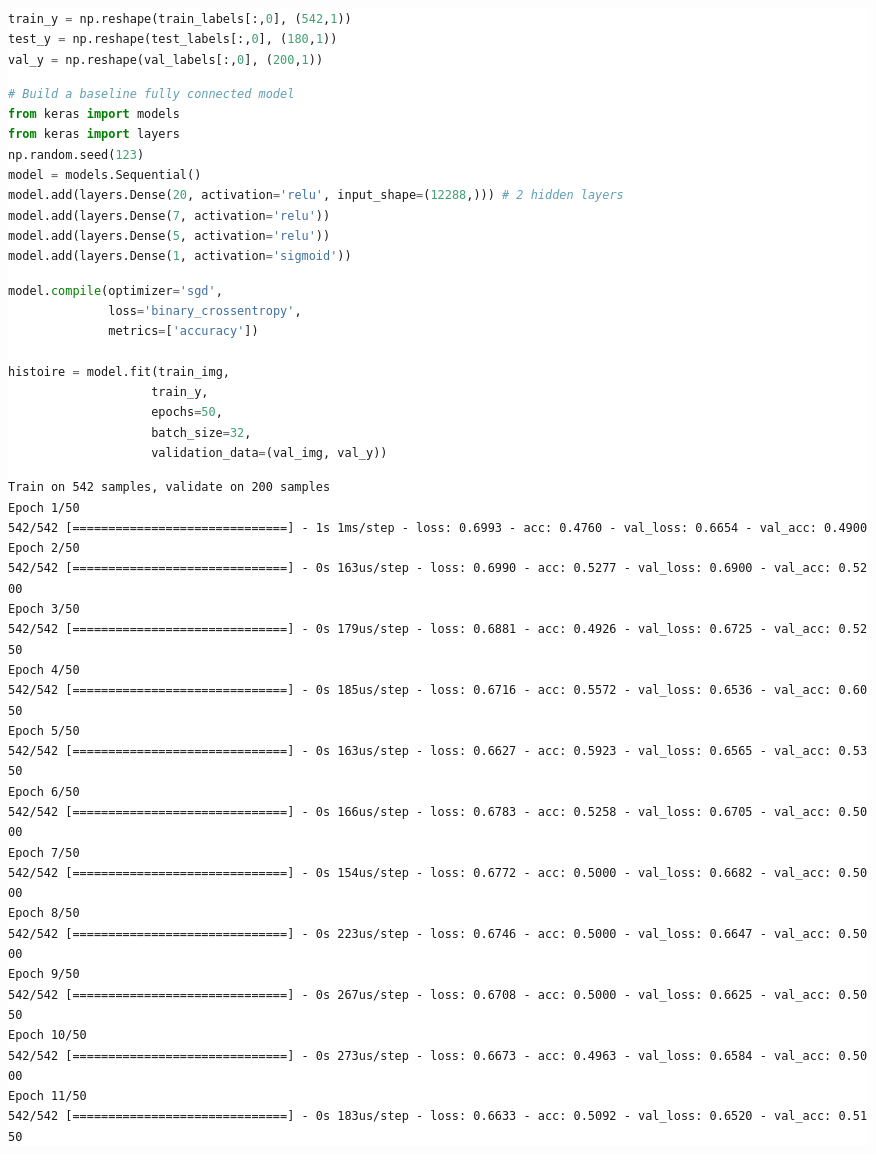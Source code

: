 

```python
train_y = np.reshape(train_labels[:,0], (542,1))
test_y = np.reshape(test_labels[:,0], (180,1))
val_y = np.reshape(val_labels[:,0], (200,1))
```


```python
# Build a baseline fully connected model
from keras import models
from keras import layers
np.random.seed(123)
model = models.Sequential()
model.add(layers.Dense(20, activation='relu', input_shape=(12288,))) # 2 hidden layers
model.add(layers.Dense(7, activation='relu'))
model.add(layers.Dense(5, activation='relu'))
model.add(layers.Dense(1, activation='sigmoid'))
```


```python
model.compile(optimizer='sgd',
              loss='binary_crossentropy',
              metrics=['accuracy'])

histoire = model.fit(train_img,
                    train_y,
                    epochs=50,
                    batch_size=32,
                    validation_data=(val_img, val_y))
```

    Train on 542 samples, validate on 200 samples
    Epoch 1/50
    542/542 [==============================] - 1s 1ms/step - loss: 0.6993 - acc: 0.4760 - val_loss: 0.6654 - val_acc: 0.4900
    Epoch 2/50
    542/542 [==============================] - 0s 163us/step - loss: 0.6990 - acc: 0.5277 - val_loss: 0.6900 - val_acc: 0.5200
    Epoch 3/50
    542/542 [==============================] - 0s 179us/step - loss: 0.6881 - acc: 0.4926 - val_loss: 0.6725 - val_acc: 0.5250
    Epoch 4/50
    542/542 [==============================] - 0s 185us/step - loss: 0.6716 - acc: 0.5572 - val_loss: 0.6536 - val_acc: 0.6050
    Epoch 5/50
    542/542 [==============================] - 0s 163us/step - loss: 0.6627 - acc: 0.5923 - val_loss: 0.6565 - val_acc: 0.5350
    Epoch 6/50
    542/542 [==============================] - 0s 166us/step - loss: 0.6783 - acc: 0.5258 - val_loss: 0.6705 - val_acc: 0.5000
    Epoch 7/50
    542/542 [==============================] - 0s 154us/step - loss: 0.6772 - acc: 0.5000 - val_loss: 0.6682 - val_acc: 0.5000
    Epoch 8/50
    542/542 [==============================] - 0s 223us/step - loss: 0.6746 - acc: 0.5000 - val_loss: 0.6647 - val_acc: 0.5000
    Epoch 9/50
    542/542 [==============================] - 0s 267us/step - loss: 0.6708 - acc: 0.5000 - val_loss: 0.6625 - val_acc: 0.5050
    Epoch 10/50
    542/542 [==============================] - 0s 273us/step - loss: 0.6673 - acc: 0.4963 - val_loss: 0.6584 - val_acc: 0.5000
    Epoch 11/50
    542/542 [==============================] - 0s 183us/step - loss: 0.6633 - acc: 0.5092 - val_loss: 0.6520 - val_acc: 0.5150